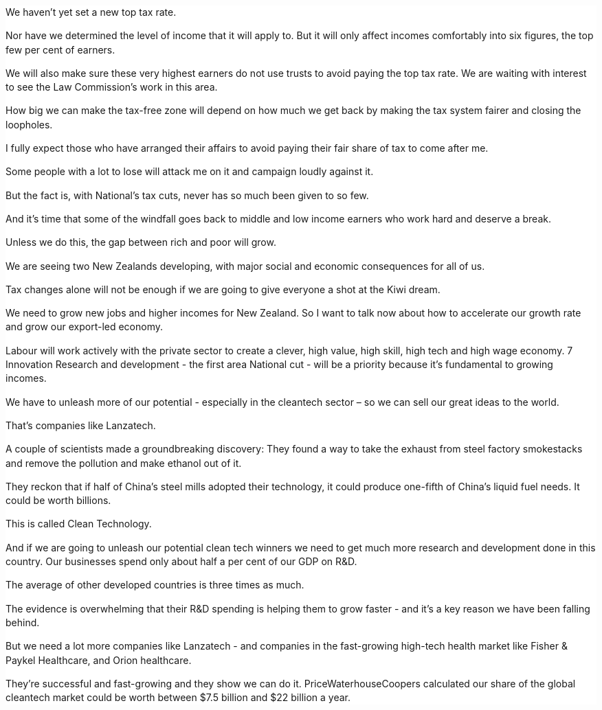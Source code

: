 We haven’t yet set a new top tax rate.

Nor have we determined the level of income that it will apply to. But it will only affect incomes comfortably into six figures, the top few per cent of earners.

We will also make sure these very highest earners do not use trusts to avoid paying the top tax rate. We are waiting with interest to see the Law Commission’s work in this area.

How big we can make the tax-free zone will depend on how much we get back by making the tax system fairer and closing the loopholes.

I fully expect those who have arranged their affairs to avoid paying their fair share of tax to come after me.

Some people with a lot to lose will attack me on it and campaign loudly against it.

But the fact is, with National’s tax cuts, never has so much been given to so few.

And it’s time that some of the windfall goes back to middle and low income earners who work hard and deserve a break.

Unless we do this, the gap between rich and poor will grow.

We are seeing two New Zealands developing, with major social and economic consequences for all of us.

Tax changes alone will not be enough if we are going to give everyone a shot at the Kiwi dream.

We need to grow new jobs and higher incomes for New Zealand. So I want to talk now about how to accelerate our growth rate and grow our export-led economy.

Labour will work actively with the private sector to create a clever, high value, high skill, high tech and high wage economy. 7 Innovation Research and development - the first area National cut - will be a priority because it’s fundamental to growing incomes.

We have to unleash more of our potential - especially in the cleantech sector – so we can sell our great ideas to the world.

That’s companies like Lanzatech.

A couple of scientists made a groundbreaking discovery: They found a way to take the exhaust from steel factory smokestacks and remove the pollution and make ethanol out of it.

They reckon that if half of China’s steel mills adopted their technology, it could produce one-fifth of China’s liquid fuel needs. It could be worth billions.

This is called Clean Technology.

And if we are going to unleash our potential clean tech winners we need to get much more research and development done in this country. Our businesses spend only about half a per cent of our GDP on R&D.

The average of other developed countries is three times as much.

The evidence is overwhelming that their R&D spending is helping them to grow faster - and it’s a key reason we have been falling behind.

But we need a lot more companies like Lanzatech - and companies in the fast-growing high-tech health market like Fisher & Paykel Healthcare, and Orion healthcare.

They’re successful and fast-growing and they show we can do it. PriceWaterhouseCoopers calculated our share of the global cleantech market could be worth between $7.5 billion and $22 billion a year.
